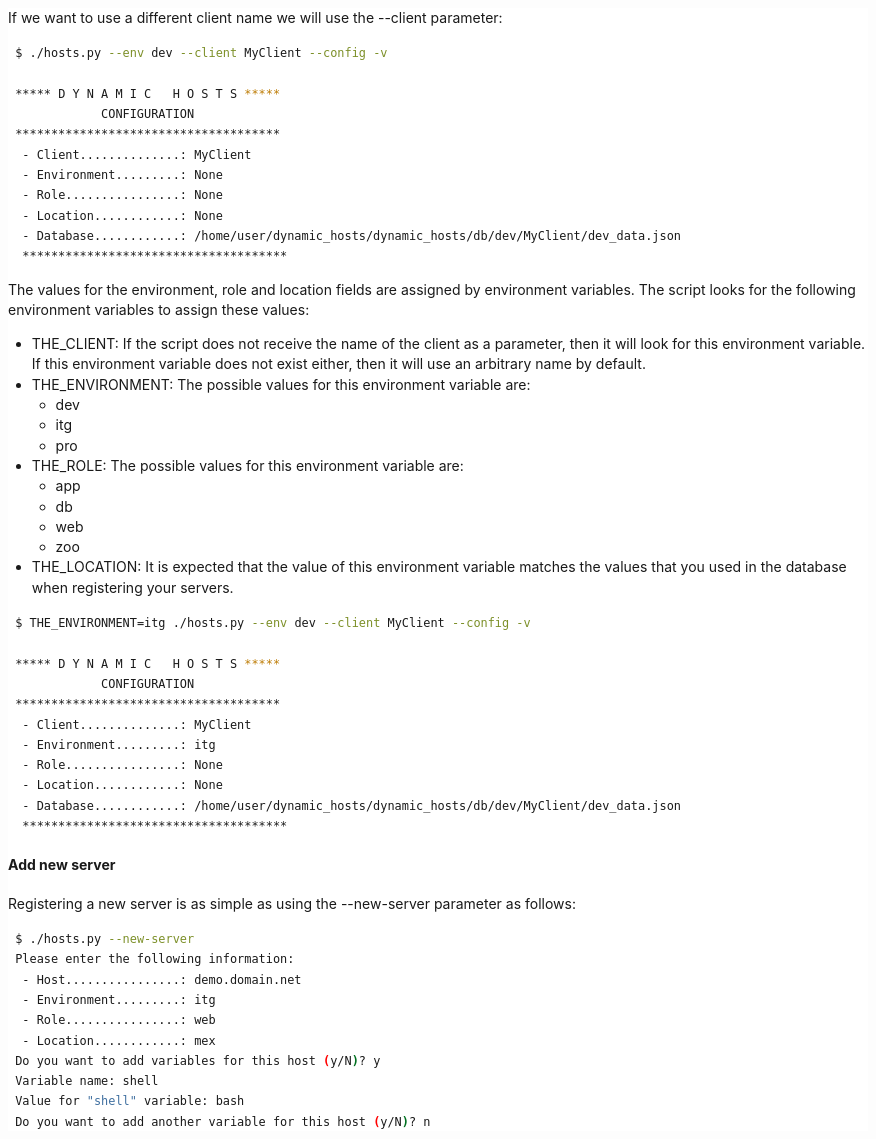 If we want to use a different client name we will use the --client parameter:

```bash
 $ ./hosts.py --env dev --client MyClient --config -v
 
 ***** D Y N A M I C   H O S T S *****
             CONFIGURATION
 *************************************
  - Client..............: MyClient
  - Environment.........: None
  - Role................: None
  - Location............: None
  - Database............: /home/user/dynamic_hosts/dynamic_hosts/db/dev/MyClient/dev_data.json
  *************************************
```

The values for the environment, role and location fields are assigned by environment variables. The script looks for the following environment variables to assign these values:

- THE_CLIENT: If the script does not receive the name of the client as a parameter, then it will look for this environment variable. If this environment variable does not exist either, then it will use an arbitrary name by default.
- THE_ENVIRONMENT: The possible values for this environment variable are:
    - dev
    - itg
    - pro
- THE_ROLE: The possible values for this environment variable are:
    - app
    - db
    - web
    - zoo
- THE_LOCATION: It is expected that the value of this environment variable matches the values that you used in the database when registering your servers.

```bash
 $ THE_ENVIRONMENT=itg ./hosts.py --env dev --client MyClient --config -v
 
 ***** D Y N A M I C   H O S T S *****
             CONFIGURATION
 *************************************
  - Client..............: MyClient
  - Environment.........: itg
  - Role................: None
  - Location............: None
  - Database............: /home/user/dynamic_hosts/dynamic_hosts/db/dev/MyClient/dev_data.json
  *************************************
```

#### Add new server

Registering a new server is as simple as using the --new-server parameter as follows:

```bash
 $ ./hosts.py --new-server
 Please enter the following information:
  - Host................: demo.domain.net
  - Environment.........: itg
  - Role................: web
  - Location............: mex
 Do you want to add variables for this host (y/N)? y
 Variable name: shell
 Value for "shell" variable: bash
 Do you want to add another variable for this host (y/N)? n
```
